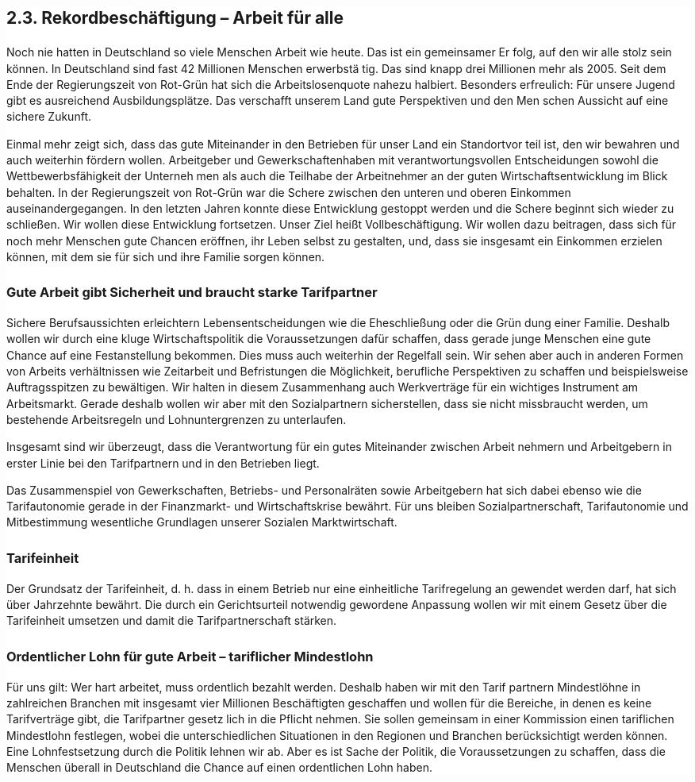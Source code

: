## 2.3.  Rekordbeschäftigung – Arbeit für alle 

Noch nie hatten in Deutschland so viele Menschen Arbeit wie heute. Das ist ein gemeinsamer Er folg, auf den wir alle stolz sein können. In Deutschland sind fast 42 Millionen Menschen erwerbstä tig. Das sind knapp drei Millionen mehr als 2005. Seit dem Ende der Regierungszeit von Rot-Grün hat  sich  die  Arbeitslosenquote  nahezu  halbiert.  Besonders  erfreulich:  Für  unsere  Jugend  gibt  es ausreichend  Ausbildungsplätze.  Das  verschafft  unserem  Land  gute  Perspektiven  und  den  Men schen Aussicht auf eine sichere Zukunft.

Einmal mehr zeigt sich, dass das gute Miteinander in den Betrieben für unser Land ein Standortvor teil  ist,  den  wir  bewahren  und  auch  weiterhin  fördern  wollen.  Arbeitgeber  und  Gewerkschaftenhaben mit verantwortungsvollen Entscheidungen sowohl die Wettbewerbsfähigkeit der Unterneh men als auch die Teilhabe der Arbeitnehmer an der guten Wirtschaftsentwicklung im Blick behalten. In der Regierungszeit von Rot-Grün war die Schere zwischen den unteren und oberen Einkommen auseinandergegangen.  In  den  letzten  Jahren  konnte  diese  Entwicklung  gestoppt  werden  und  die Schere beginnt sich wieder zu schließen. Wir wollen diese Entwicklung fortsetzen. Unser Ziel heißt Vollbeschäftigung.  Wir  wollen  dazu  beitragen,  dass  sich  für  noch  mehr  Menschen  gute  Chancen eröffnen, ihr Leben selbst zu gestalten, und, dass sie insgesamt ein Einkommen erzielen können, mit dem sie für sich und ihre Familie sorgen können.

### Gute Arbeit gibt Sicherheit und braucht starke Tarifpartner 

Sichere Berufsaussichten erleichtern Lebensentscheidungen wie die Eheschließung oder die Grün dung  einer  Familie.  Deshalb  wollen  wir  durch  eine  kluge  Wirtschaftspolitik  die  Voraussetzungen dafür schaffen, dass gerade junge Menschen eine gute Chance auf eine Festanstellung bekommen. Dies muss auch weiterhin der Regelfall sein. Wir sehen aber auch in anderen Formen von Arbeits verhältnissen wie Zeitarbeit und Befristungen die Möglichkeit, berufliche Perspektiven zu schaffen und  beispielsweise  Auftragsspitzen  zu  bewältigen.  Wir  halten  in  diesem  Zusammenhang  auch Werkverträge für ein wichtiges Instrument am Arbeitsmarkt. Gerade deshalb wollen wir aber mit den Sozialpartnern sicherstellen, dass sie nicht missbraucht werden, um bestehende Arbeitsregeln und Lohnuntergrenzen zu unterlaufen.

Insgesamt sind wir überzeugt, dass die Verantwortung für ein gutes Miteinander zwischen Arbeit nehmern und Arbeitgebern in erster Linie bei den Tarifpartnern und in den Betrieben liegt.

Das Zusammenspiel von Gewerkschaften, Betriebs- und Personalräten sowie Arbeitgebern hat sich dabei ebenso wie die Tarifautonomie gerade in der Finanzmarkt- und Wirtschaftskrise bewährt. Für uns  bleiben  Sozialpartnerschaft,  Tarifautonomie  und  Mitbestimmung  wesentliche  Grundlagen unserer Sozialen Marktwirtschaft.

### Tarifeinheit 

Der Grundsatz der Tarifeinheit, d. h. dass in einem Betrieb nur eine einheitliche Tarifregelung an gewendet werden darf, hat sich über Jahrzehnte bewährt. Die durch ein Gerichtsurteil  notwendig gewordene Anpassung wollen wir mit einem Gesetz über die Tarifeinheit umsetzen und damit die Tarifpartnerschaft stärken.

### Ordentlicher Lohn für gute Arbeit – tariflicher Mindestlohn 

Für uns gilt: Wer hart arbeitet, muss ordentlich bezahlt werden. Deshalb haben wir mit den Tarif partnern  Mindestlöhne  in  zahlreichen  Branchen  mit  insgesamt  vier  Millionen  Beschäftigten  geschaffen und wollen für die Bereiche, in denen es keine Tarifverträge gibt, die Tarifpartner gesetz lich in die Pflicht nehmen. Sie sollen gemeinsam in einer Kommission einen tariflichen Mindestlohn festlegen, wobei die unterschiedlichen Situationen in den Regionen und Branchen berücksichtigt werden können. Eine Lohnfestsetzung durch die Politik lehnen wir ab. Aber es ist Sache der Politik, die Voraussetzungen zu schaffen, dass die Menschen überall in Deutschland die Chance auf einen ordentlichen Lohn haben.
